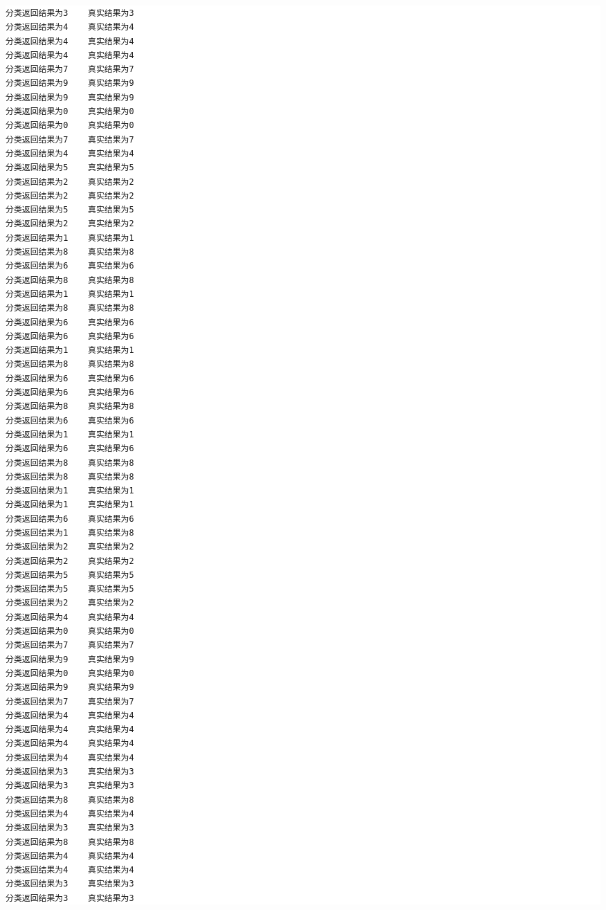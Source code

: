     分类返回结果为3	真实结果为3
    分类返回结果为4	真实结果为4
    分类返回结果为4	真实结果为4
    分类返回结果为4	真实结果为4
    分类返回结果为7	真实结果为7
    分类返回结果为9	真实结果为9
    分类返回结果为9	真实结果为9
    分类返回结果为0	真实结果为0
    分类返回结果为0	真实结果为0
    分类返回结果为7	真实结果为7
    分类返回结果为4	真实结果为4
    分类返回结果为5	真实结果为5
    分类返回结果为2	真实结果为2
    分类返回结果为2	真实结果为2
    分类返回结果为5	真实结果为5
    分类返回结果为2	真实结果为2
    分类返回结果为1	真实结果为1
    分类返回结果为8	真实结果为8
    分类返回结果为6	真实结果为6
    分类返回结果为8	真实结果为8
    分类返回结果为1	真实结果为1
    分类返回结果为8	真实结果为8
    分类返回结果为6	真实结果为6
    分类返回结果为6	真实结果为6
    分类返回结果为1	真实结果为1
    分类返回结果为8	真实结果为8
    分类返回结果为6	真实结果为6
    分类返回结果为6	真实结果为6
    分类返回结果为8	真实结果为8
    分类返回结果为6	真实结果为6
    分类返回结果为1	真实结果为1
    分类返回结果为6	真实结果为6
    分类返回结果为8	真实结果为8
    分类返回结果为8	真实结果为8
    分类返回结果为1	真实结果为1
    分类返回结果为1	真实结果为1
    分类返回结果为6	真实结果为6
    分类返回结果为1	真实结果为8
    分类返回结果为2	真实结果为2
    分类返回结果为2	真实结果为2
    分类返回结果为5	真实结果为5
    分类返回结果为5	真实结果为5
    分类返回结果为2	真实结果为2
    分类返回结果为4	真实结果为4
    分类返回结果为0	真实结果为0
    分类返回结果为7	真实结果为7
    分类返回结果为9	真实结果为9
    分类返回结果为0	真实结果为0
    分类返回结果为9	真实结果为9
    分类返回结果为7	真实结果为7
    分类返回结果为4	真实结果为4
    分类返回结果为4	真实结果为4
    分类返回结果为4	真实结果为4
    分类返回结果为4	真实结果为4
    分类返回结果为3	真实结果为3
    分类返回结果为3	真实结果为3
    分类返回结果为8	真实结果为8
    分类返回结果为4	真实结果为4
    分类返回结果为3	真实结果为3
    分类返回结果为8	真实结果为8
    分类返回结果为4	真实结果为4
    分类返回结果为4	真实结果为4
    分类返回结果为3	真实结果为3
    分类返回结果为3	真实结果为3